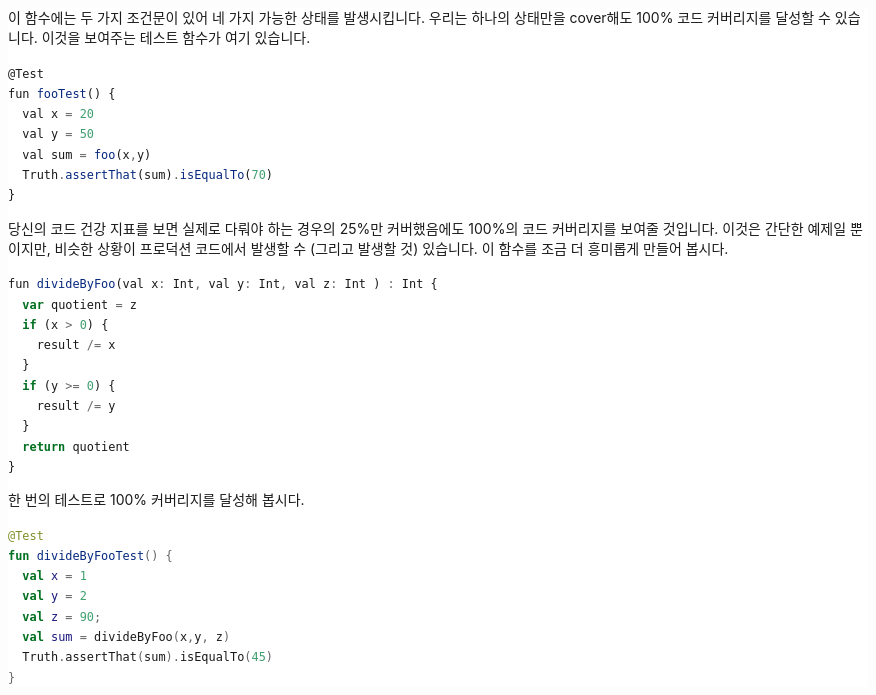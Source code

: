 이 함수에는 두 가지 조건문이 있어 네 가지 가능한 상태를 발생시킵니다. 우리는 하나의 상태만을 cover해도 100% 코드 커버리지를 달성할 수 있습니다. 이것을 보여주는 테스트 함수가 여기 있습니다.



<ins class="adsbygoogle"
     style="display:block"
     data-ad-client="ca-pub-4877378276818686"
     data-ad-slot="1107185301"
     data-ad-format="auto"
     data-full-width-responsive="true"></ins>

<script>
     (adsbygoogle = window.adsbygoogle || []).push({});
</script>

```js
@Test
fun fooTest() {
  val x = 20
  val y = 50
  val sum = foo(x,y)
  Truth.assertThat(sum).isEqualTo(70)
}
```

당신의 코드 건강 지표를 보면 실제로 다뤄야 하는 경우의 25%만 커버했음에도 100%의 코드 커버리지를 보여줄 것입니다. 이것은 간단한 예제일 뿐이지만, 비슷한 상황이 프로덕션 코드에서 발생할 수 (그리고 발생할 것) 있습니다. 이 함수를 조금 더 흥미롭게 만들어 봅시다.

```js
fun divideByFoo(val x: Int, val y: Int, val z: Int ) : Int {
  var quotient = z
  if (x > 0) {
    result /= x
  }
  if (y >= 0) {
    result /= y
  }
  return quotient
}
```

한 번의 테스트로 100% 커버리지를 달성해 봅시다.



<ins class="adsbygoogle"
     style="display:block"
     data-ad-client="ca-pub-4877378276818686"
     data-ad-slot="1107185301"
     data-ad-format="auto"
     data-full-width-responsive="true"></ins>

<script>
     (adsbygoogle = window.adsbygoogle || []).push({});
</script>

```kotlin
@Test
fun divideByFooTest() {
  val x = 1
  val y = 2
  val z = 90;
  val sum = divideByFoo(x,y, z)
  Truth.assertThat(sum).isEqualTo(45)
}
```

